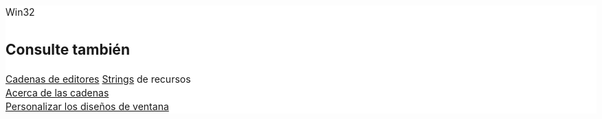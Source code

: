 Win32

## <a name="see-also"></a>Consulte también

[Cadenas de editores](../windows/resource-editors.md)
[Strings](/windows/win32/menurc/strings) de recursos<br/>
[Acerca de las cadenas](/windows/win32/menurc/about-strings)<br/>
[Personalizar los diseños de ventana](/visualstudio/ide/customizing-window-layouts-in-visual-studio)
